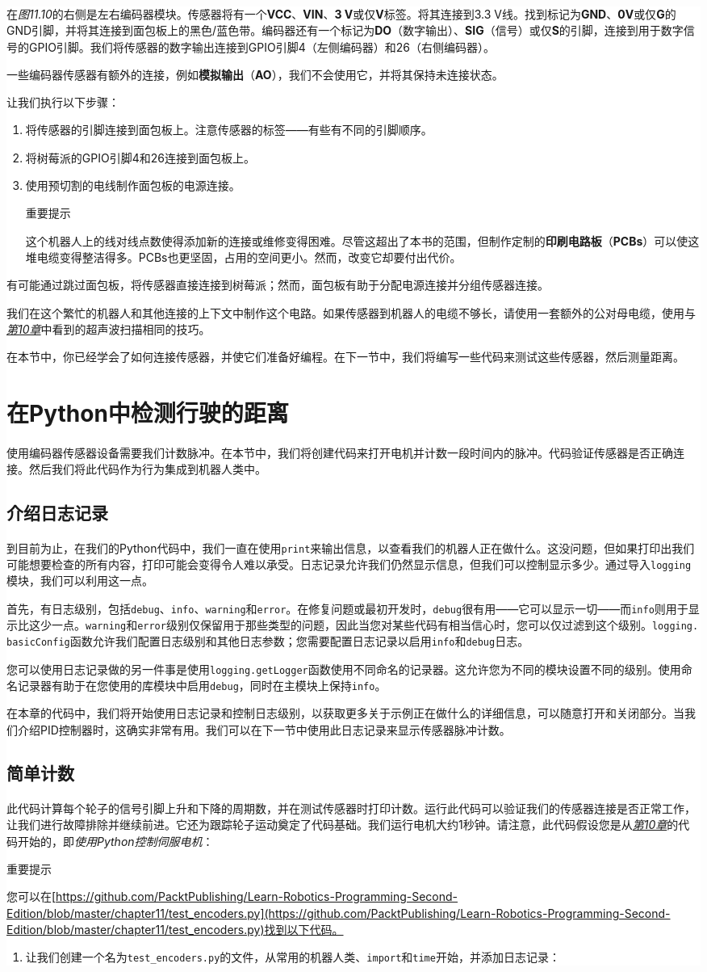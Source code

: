 在*图11.10*的右侧是左右编码器模块。传感器将有一个**VCC**、**VIN**、**3 V**或仅**V**标签。将其连接到3.3 V线。找到标记为**GND**、**0V**或仅**G**的GND引脚，并将其连接到面包板上的黑色/蓝色带。编码器还有一个标记为**DO**（数字输出）、**SIG**（信号）或仅**S**的引脚，连接到用于数字信号的GPIO引脚。我们将传感器的数字输出连接到GPIO引脚4（左侧编码器）和26（右侧编码器）。

一些编码器传感器有额外的连接，例如**模拟输出**（**AO**），我们不会使用它，并将其保持未连接状态。

让我们执行以下步骤：

1.  将传感器的引脚连接到面包板上。注意传感器的标签——有些有不同的引脚顺序。

1.  将树莓派的GPIO引脚4和26连接到面包板上。

1.  使用预切割的电线制作面包板的电源连接。

    重要提示

    这个机器人上的线对线点数使得添加新的连接或维修变得困难。尽管这超出了本书的范围，但制作定制的**印刷电路板**（**PCBs**）可以使这堆电缆变得整洁得多。PCBs也更坚固，占用的空间更小。然而，改变它却要付出代价。

有可能通过跳过面包板，将传感器直接连接到树莓派；然而，面包板有助于分配电源连接并分组传感器连接。

我们在这个繁忙的机器人和其他连接的上下文中制作这个电路。如果传感器到机器人的电缆不够长，请使用一套额外的公对母电缆，使用与[*第10章*](B15660_10_Final_ASB_ePub.xhtml#_idTextAnchor192)中看到的超声波扫描相同的技巧。

在本节中，你已经学会了如何连接传感器，并使它们准备好编程。在下一节中，我们将编写一些代码来测试这些传感器，然后测量距离。

# 在Python中检测行驶的距离

使用编码器传感器设备需要我们计数脉冲。在本节中，我们将创建代码来打开电机并计数一段时间内的脉冲。代码验证传感器是否正确连接。然后我们将此代码作为行为集成到机器人类中。

## 介绍日志记录

到目前为止，在我们的Python代码中，我们一直在使用`print`来输出信息，以查看我们的机器人正在做什么。这没问题，但如果打印出我们可能想要检查的所有内容，打印可能会变得令人难以承受。日志记录允许我们仍然显示信息，但我们可以控制显示多少。通过导入`logging`模块，我们可以利用这一点。

首先，有日志级别，包括`debug`、`info`、`warning`和`error`。在修复问题或最初开发时，`debug`很有用——它可以显示一切——而`info`则用于显示比这少一点。`warning`和`error`级别仅保留用于那些类型的问题，因此当您对某些代码有相当信心时，您可以仅过滤到这个级别。`logging.basicConfig`函数允许我们配置日志级别和其他日志参数；您需要配置日志记录以启用`info`和`debug`日志。

您可以使用日志记录做的另一件事是使用`logging.getLogger`函数使用不同命名的记录器。这允许您为不同的模块设置不同的级别。使用命名记录器有助于在您使用的库模块中启用`debug`，同时在主模块上保持`info`。

在本章的代码中，我们将开始使用日志记录和控制日志级别，以获取更多关于示例正在做什么的详细信息，可以随意打开和关闭部分。当我们介绍PID控制器时，这确实非常有用。我们可以在下一节中使用此日志记录来显示传感器脉冲计数。

## 简单计数

此代码计算每个轮子的信号引脚上升和下降的周期数，并在测试传感器时打印计数。运行此代码可以验证我们的传感器连接是否正常工作，让我们进行故障排除并继续前进。它还为跟踪轮子运动奠定了代码基础。我们运行电机大约1秒钟。请注意，此代码假设您是从[*第10章*](B15660_10_Final_ASB_ePub.xhtml#_idTextAnchor192)的代码开始的，即*使用Python控制伺服电机*：

重要提示

您可以在[https://github.com/PacktPublishing/Learn-Robotics-Programming-Second-Edition/blob/master/chapter11/test_encoders.py](https://github.com/PacktPublishing/Learn-Robotics-Programming-Second-Edition/blob/master/chapter11/test_encoders.py)找到以下代码。

1.  让我们创建一个名为`test_encoders.py`的文件，从常用的机器人类、`import`和`time`开始，并添加日志记录：
